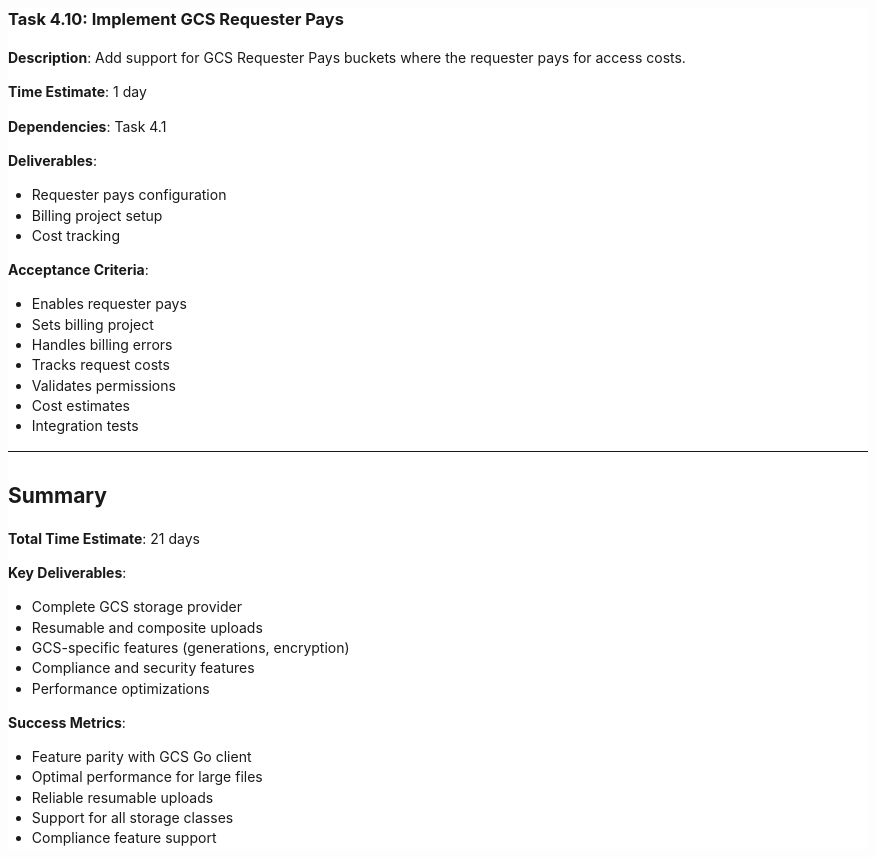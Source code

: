 
### Task 4.10: Implement GCS Requester Pays

**Description**: Add support for GCS Requester Pays buckets where the requester pays for access costs.

**Time Estimate**: 1 day

**Dependencies**: Task 4.1

**Deliverables**:
- Requester pays configuration
- Billing project setup
- Cost tracking

**Acceptance Criteria**:
- Enables requester pays
- Sets billing project
- Handles billing errors
- Tracks request costs
- Validates permissions
- Cost estimates
- Integration tests

---

## Summary

**Total Time Estimate**: 21 days

**Key Deliverables**:
- Complete GCS storage provider
- Resumable and composite uploads
- GCS-specific features (generations, encryption)
- Compliance and security features
- Performance optimizations

**Success Metrics**:
- Feature parity with GCS Go client
- Optimal performance for large files
- Reliable resumable uploads
- Support for all storage classes
- Compliance feature support
